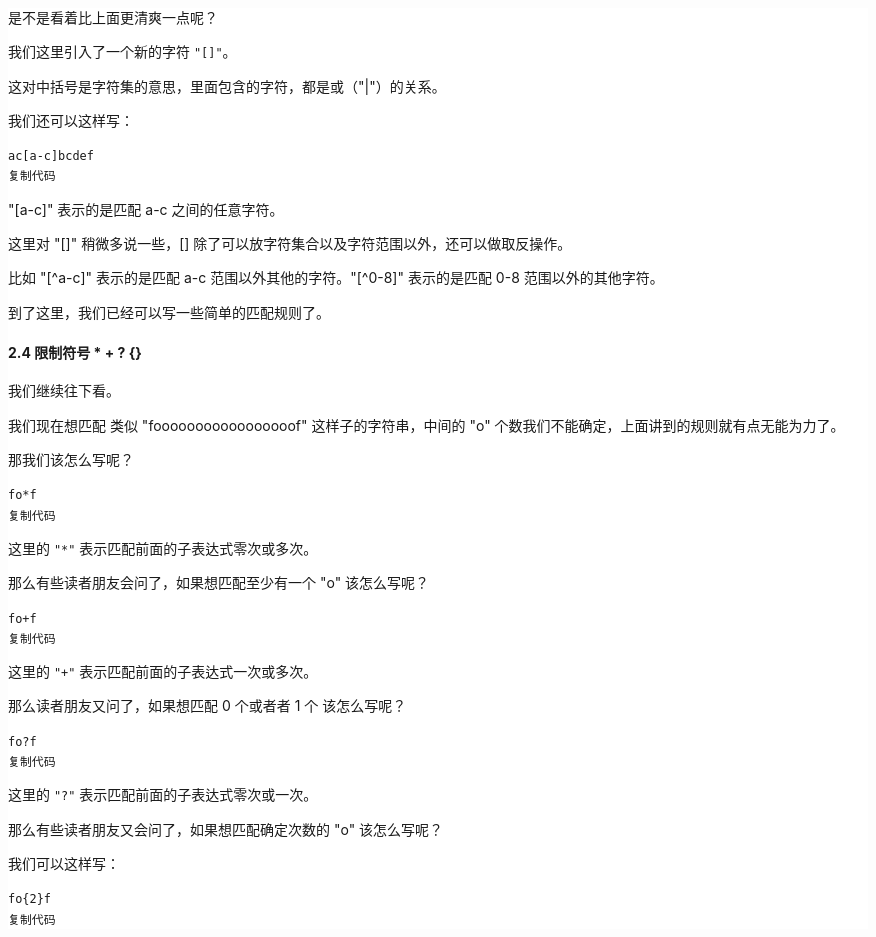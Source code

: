 是不是看着比上面更清爽一点呢？

我们这里引入了一个新的字符 `"[]"`。

这对中括号是字符集的意思，里面包含的字符，都是或（"|"）的关系。

我们还可以这样写：

```
ac[a-c]bcdef
复制代码
```

"[a-c]" 表示的是匹配 a-c 之间的任意字符。

这里对 "[]" 稍微多说一些，[] 除了可以放字符集合以及字符范围以外，还可以做取反操作。

比如 "[^a-c]" 表示的是匹配 a-c 范围以外其他的字符。"[^0-8]" 表示的是匹配 0-8 范围以外的其他字符。

到了这里，我们已经可以写一些简单的匹配规则了。

#### 2.4 限制符号 * + ? {}

我们继续往下看。

我们现在想匹配 类似 "fooooooooooooooooof" 这样子的字符串，中间的 "o" 个数我们不能确定，上面讲到的规则就有点无能为力了。

那我们该怎么写呢？

```
fo*f
复制代码
```

这里的 `"*"` 表示匹配前面的子表达式零次或多次。

那么有些读者朋友会问了，如果想匹配至少有一个 "o" 该怎么写呢？

```
fo+f
复制代码
```

这里的 `"+"` 表示匹配前面的子表达式一次或多次。

那么读者朋友又问了，如果想匹配 0 个或者者 1 个 该怎么写呢？

```
fo?f
复制代码
```

这里的 `"?"` 表示匹配前面的子表达式零次或一次。

那么有些读者朋友又会问了，如果想匹配确定次数的 "o" 该怎么写呢？

我们可以这样写：

```
fo{2}f
复制代码
```
